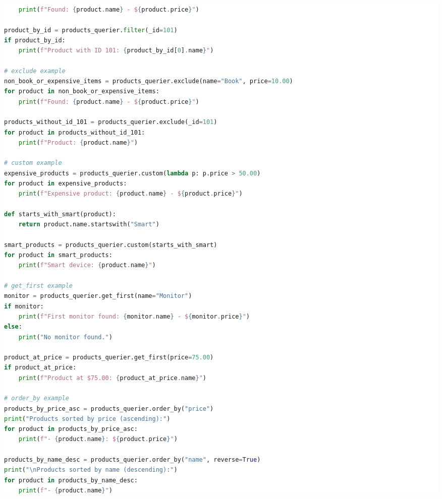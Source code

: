 ```py
    print(f"Found: {product.name} - ${product.price}")

product_by_id = products_querier.filter(_id=101)
if product_by_id:
    print(f"Product with ID 101: {product_by_id[0].name}")

# exclude example
non_book_or_expensive_items = products_querier.exclude(name="Book", price=10.00)
for product in non_book_or_expensive_items:
    print(f"Found: {product.name} - ${product.price}")

products_without_id_101 = products_querier.exclude(_id=101)
for product in products_without_id_101:
    print(f"Product: {product.name}")

# custom example
expensive_products = products_querier.custom(lambda p: p.price > 50.00)
for product in expensive_products:
    print(f"Expensive product: {product.name} - ${product.price}")

def starts_with_smart(product):
    return product.name.startswith("Smart")

smart_products = products_querier.custom(starts_with_smart)
for product in smart_products:
    print(f"Smart device: {product.name}")

# get_first example
monitor = products_querier.get_first(name="Monitor")
if monitor:
    print(f"First monitor found: {monitor.name} - ${monitor.price}")
else:
    print("No monitor found.")

product_at_price = products_querier.get_first(price=75.00)
if product_at_price:
    print(f"Product at $75.00: {product_at_price.name}")

# order_by example
products_by_price_asc = products_querier.order_by("price")
print("Products sorted by price (ascending):")
for product in products_by_price_asc:
    print(f"- {product.name}: ${product.price}")

products_by_name_desc = products_querier.order_by("name", reverse=True)
print("\nProducts sorted by name (descending):")
for product in products_by_name_desc:
    print(f"- {product.name}")
```
